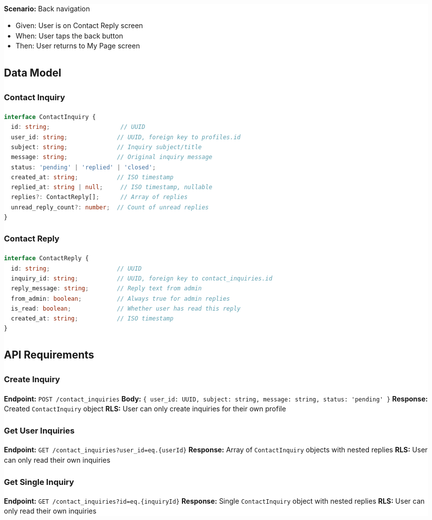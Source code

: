 **Scenario:** Back navigation
- Given: User is on Contact Reply screen
- When: User taps the back button
- Then: User returns to My Page screen

## Data Model

### Contact Inquiry
```typescript
interface ContactInquiry {
  id: string;                    // UUID
  user_id: string;              // UUID, foreign key to profiles.id
  subject: string;              // Inquiry subject/title
  message: string;              // Original inquiry message
  status: 'pending' | 'replied' | 'closed';
  created_at: string;           // ISO timestamp
  replied_at: string | null;     // ISO timestamp, nullable
  replies?: ContactReply[];      // Array of replies
  unread_reply_count?: number;  // Count of unread replies
}
```

### Contact Reply
```typescript
interface ContactReply {
  id: string;                   // UUID
  inquiry_id: string;           // UUID, foreign key to contact_inquiries.id
  reply_message: string;        // Reply text from admin
  from_admin: boolean;          // Always true for admin replies
  is_read: boolean;             // Whether user has read this reply
  created_at: string;           // ISO timestamp
}
```

## API Requirements

### Create Inquiry
**Endpoint:** `POST /contact_inquiries`
**Body:** `{ user_id: UUID, subject: string, message: string, status: 'pending' }`
**Response:** Created `ContactInquiry` object
**RLS:** User can only create inquiries for their own profile

### Get User Inquiries
**Endpoint:** `GET /contact_inquiries?user_id=eq.{userId}`
**Response:** Array of `ContactInquiry` objects with nested replies
**RLS:** User can only read their own inquiries

### Get Single Inquiry
**Endpoint:** `GET /contact_inquiries?id=eq.{inquiryId}`
**Response:** Single `ContactInquiry` object with nested replies
**RLS:** User can only read their own inquiries
